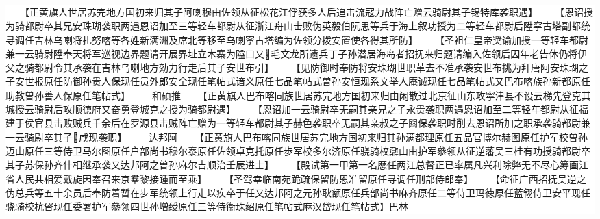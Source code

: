 　　【正黄旗人世居苏完地方国初来归其子阿喇穆由佐领从征松花江俘获多人后追击流冦力战阵亡赠云骑尉其子锡特库袭职遇】
　　【恩诏授为骑都尉卒其兄安珠瑚袭职两遇恩诏加至三等轻车都尉从征浙江舟山击败伪英毅伯阮思等兵于海上叙功授为二等轻车都尉后陞寜古塔副都统寻调任吉林乌喇将扎努喀等各姓新满洲及席北等移至乌喇寜古塔编为佐领分拨安置使各得其所防】
　　【圣祖仁皇帝奨谕加授一等轻车都尉兼一云骑尉陞奉天将军巡视边界题请开展界址立木寨为隘口又毛文龙所遗兵丁子孙潜居海岛者招抚来归题请编入佐领后因年老告休仍将伊父之骑都尉令其承袭在吉林乌喇地方効力行走后其子安世布引】
　　【见防御时奉防将安珠瑚世职革去不准承袭安世布挑为拜唐阿安珠瑚之子安世报原任防御孙贵人保现任员外郎安全现任笔帖式谙义原任七品笔帖式曽孙安恒现系文举人庵诚现任七品笔帖式又巴布喀族孙新都原任助教曽孙善人保原任笔帖式】
　　和硕推
　　【正黄旗人巴布喀同族世居苏完地方国初来归由闲散过北京征山东攻寜津县不设云梯先登克其城授云骑尉后攻顺徳府又奋勇登城克之授为骑都尉遇】
　　【恩诏加一云骑尉卒无嗣其亲兄之子永贵袭职两遇恩诏加至二等轻车都尉从征福建于侯官县击败贼兵千余后在罗源县击贼阵亡赠为一等轻车都尉其子赫色袭职卒无嗣其亲叔之子闗保袭职时削去恩诏所加之职承袭骑都尉兼一云骑尉卒其子咸现袭职】
　　达邦阿
　　【正黄旗人巴布喀同族世居苏完地方国初来归其孙满都理原任五品官博尔赫图原任护军校曽孙迈山原任三等侍卫马尔图原任户部尚书穆尔泰原任佐领卓克托原任歩军校多尔济原任骁骑校鼐山由护军叅领从征逆藩吴三桂有功授骑都尉卒其子苏保孙齐什相继承袭又达邦阿之曽孙麻尔吉顺治壬辰进士】
　　【殿试第一甲第一名厯任两江总督正已率属凡兴利除弊无不尽心筹画江省人民共相爱戴旋因奉召来京羣黎接踵而至乘】
　　【圣驾幸临南苑跪疏保留防恩准留原任寻调任刑部侍郎奉】
　　【命征广西招抚吴逆之伪总兵等五十余员后奉防着暂在步军统领上行走以疾卒于任又达邦阿之元孙耿额原任兵部尚书麻齐原任二等侍卫玛徳原任蓝翎侍卫安平现任骁骑校杭唘现任委署护军叅领四世孙増绶原任三等侍衞珠绍原任笔帖式麻汉岱现任笔帖式】巴林
